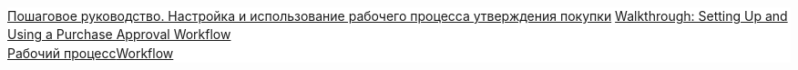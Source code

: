 <span data-ttu-id="a711d-165">[Пошаговое руководство. Настройка и использование рабочего процесса утверждения покупки](walkthrough-setting-up-and-using-a-purchase-approval-workflow.md) </span><span class="sxs-lookup"><span data-stu-id="a711d-165">[Walkthrough: Setting Up and Using a Purchase Approval Workflow](walkthrough-setting-up-and-using-a-purchase-approval-workflow.md) </span></span>  
[<span data-ttu-id="a711d-166">Рабочий процесс</span><span class="sxs-lookup"><span data-stu-id="a711d-166">Workflow</span></span>](across-workflow.md)   

